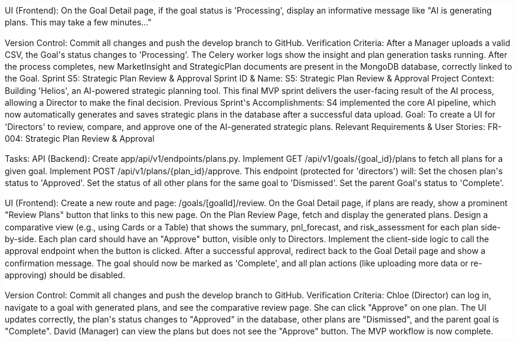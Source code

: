 
UI (Frontend):
On the Goal Detail page, if the goal status is 'Processing', display an informative message like "AI is generating plans. This may take a few minutes..."




Version Control: Commit all changes and push the develop branch to GitHub.
Verification Criteria: After a Manager uploads a valid CSV, the Goal's status changes to 'Processing'. The Celery worker logs show the insight and plan generation tasks running. After the process completes, new MarketInsight and StrategicPlan documents are present in the MongoDB database, correctly linked to the Goal.
Sprint S5: Strategic Plan Review & Approval
Sprint ID & Name: S5: Strategic Plan Review & Approval
Project Context: Building 'Helios', an AI-powered strategic planning tool. This final MVP sprint delivers the user-facing result of the AI process, allowing a Director to make the final decision.
Previous Sprint's Accomplishments: S4 implemented the core AI pipeline, which now automatically generates and saves strategic plans in the database after a successful data upload.
Goal: To create a UI for 'Directors' to review, compare, and approve one of the AI-generated strategic plans.
Relevant Requirements & User Stories:
FR-004: Strategic Plan Review & Approval


Tasks:
API (Backend):
Create app/api/v1/endpoints/plans.py.
Implement GET /api/v1/goals/{goal_id}/plans to fetch all plans for a given goal.
Implement POST /api/v1/plans/{plan_id}/approve. This endpoint (protected for 'directors') will:
Set the chosen plan's status to 'Approved'.
Set the status of all other plans for the same goal to 'Dismissed'.
Set the parent Goal's status to 'Complete'.




UI (Frontend):
Create a new route and page: /goals/[goalId]/review.
On the Goal Detail page, if plans are ready, show a prominent "Review Plans" button that links to this new page.
On the Plan Review Page, fetch and display the generated plans.
Design a comparative view (e.g., using Cards or a Table) that shows the summary, pnl_forecast, and risk_assessment for each plan side-by-side.
Each plan card should have an "Approve" button, visible only to Directors.
Implement the client-side logic to call the approval endpoint when the button is clicked.
After a successful approval, redirect back to the Goal Detail page and show a confirmation message. The goal should now be marked as 'Complete', and all plan actions (like uploading more data or re-approving) should be disabled.




Version Control: Commit all changes and push the develop branch to GitHub.
Verification Criteria: Chloe (Director) can log in, navigate to a goal with generated plans, and see the comparative review page. She can click "Approve" on one plan. The UI updates correctly, the plan's status changes to "Approved" in the database, other plans are "Dismissed", and the parent goal is "Complete". David (Manager) can view the plans but does not see the "Approve" button. The MVP workflow is now complete.


